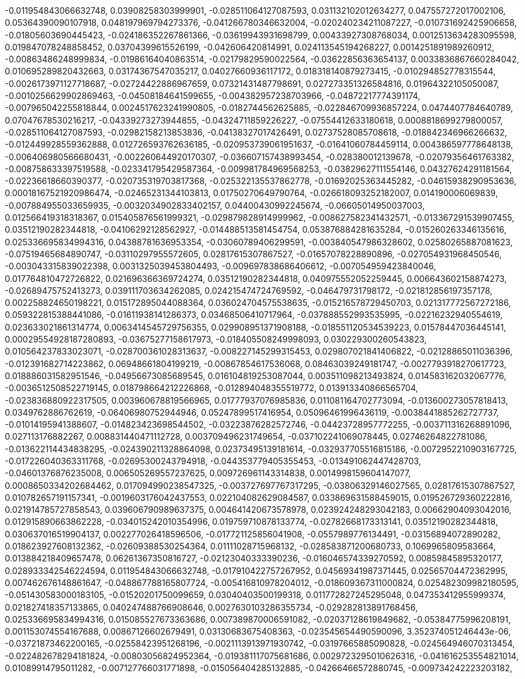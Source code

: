 -0.011954843066632748, 0.03908258303999901, -0.028511064127087593, 0.031132102012634277, 0.047557272017002106, 0.05364390090107918, 0.048197969794273376, -0.041266780346632004, -0.020240234211087227, -0.010731692425906658, -0.01805603690445423, -0.024186352267861366, -0.03619943931698799, 0.00433927308768034, 0.0012513634283095598, 0.019847078248858452, 0.03704399615526199, -0.042606420814991, 0.024113545194268227, 0.0014251891989260912, -0.00863486248999834, -0.01986164040863514, -0.02179829590022564, -0.03622856363654137, 0.0033836867660284042, 0.010695289820432663, 0.03174367547035217, 0.04027660936117172, 0.018318140879273415, -0.010294852778315544, -0.0026173971127718687, -0.02724422886967659, 0.07321431487798691, 0.027273351326584816, 0.01964322105050087, -0.0010256629902869463, -0.04508184641599655, -0.004382957238703966, -0.04872217774391174, -0.007965042255818844, 0.0024517623241990805, -0.0182744562625885, -0.022846709936857224, 0.0474407784640789, 0.07047678530216217, -0.04339273273944855, -0.04324711859226227, -0.07554412633180618, 0.0008818699279800057, -0.028511064127087593, -0.02982158213853836, -0.04138327017426491, 0.02737528085708618, -0.018842346966266632, -0.012449928559362888, 0.012726593762636185, -0.020953739061951637, -0.01641060784459114, 0.004386597778648138, -0.006406980566680431, -0.002260644920170307, -0.036607157438993454, -0.028380012139678, -0.02079356461763382, -0.008758633397519588, -0.023341795429587364, -0.009981784969568253, -0.03829627111554146, 0.04327624291181564, -0.02236618660390377, -0.020735319703817368, -0.025322135537862778, -0.01692025363445282, -0.04615938290953636, 0.00018167521920986474, -0.02465231344103813, 0.01750270649790764, -0.026618093252182007, 0.014190006069839, -0.007884955033659935, -0.0032034902833402157, 0.04400430992245674, -0.06605014950037003, 0.012566419318318367, 0.015405876561999321, -0.029879828914999962, -0.008627582341432571, -0.013367291539907455, 0.03512190282344818, -0.04106292128562927, -0.014488513581454754, 0.053876884281635284, -0.015260263346135616, 0.025336695834994316, 0.04388781636953354, -0.03060789406299591, -0.003840547986328602, 0.02580265887081623, -0.07519465684890747, -0.03110297955572605, 0.02817615307867527, -0.01657078228890896, -0.027054931968450546, -0.003043315839022398, 0.0031325039453804493, -0.009697838686406612, -0.007054959423840046, 0.017764810472726822, 0.021696366369724274, 0.03512190282344818, 0.040975552052259445, 0.006643602158874273, -0.02689475752413273, 0.039111703634262085, 0.024215474724769592, -0.046479731798172, -0.021812856197357178, 0.002258824650198221, 0.015172895044088364, 0.036024704575538635, -0.015216578729450703, 0.021317772567272186, 0.059322815388441086, -0.01611938141286373, 0.03468506410717964, -0.037888552993535995, -0.02216232940554619, 0.023633021861314774, 0.0063414545729756355, 0.029908951371908188, -0.018551120534539223, 0.01578447036445141, 0.00029554928187280893, -0.03675277158617973, -0.018405508249998093, 0.030229300260543823, 0.010564237833023071, -0.028700361028313637, -0.008227145299315453, 0.029807021841406822, -0.02128865011036396, -0.012391682714223862, 0.06948661804199219, -0.00867854617536068, 0.08463039249181747, -0.0027793918270617723, 0.018886031582951546, -0.04956673085689545, 0.016104819253087044, 0.003511098213493824, 0.014583162032067776, -0.0036512508522719145, 0.018798664212226868, -0.012894048355519772, 0.013913340866565704, -0.023836880922317505, 0.003960678819566965, 0.01777937076985836, 0.011081164702773094, -0.013600273057818413, 0.0349762886762619, -0.06406980752944946, 0.05247899517416954, 0.05096461996436119, -0.0038441885262727737, -0.01014195941388607, -0.014823423698544502, -0.03223876282572746, -0.04423728957772255, -0.003711316268891096, 0.027113176882267, 0.008831440471112728, 0.003709496231749654, -0.037102241069078445, 0.02746264822781086, -0.013622114434838295, -0.024390211328864098, 0.02373495139181614, -0.032937705516815186, -0.0072952210903167725, -0.017226040363311768, -0.02695300243794918, -0.044353779405355453, -0.013491062447428703, -0.04601376876235008, 0.006505269557237625, 0.009726961143314838, 0.0014998159604147077, 0.0008650334202684462, 0.017094990238547325, -0.003727697767317295, -0.03806329146027565, 0.02817615307867527, 0.010782657191157341, -0.0019603176042437553, 0.022104082629084587, 0.033869631588459015, 0.019526729360222816, 0.021914785727858543, 0.039606790989637375, 0.004641420673578978, 0.023924248293042183, 0.00662904093042016, 0.012915890663862228, -0.034015242010354996, 0.019759710878133774, -0.02782668173313141, 0.03512190282344818, 0.030637016519904137, 0.002277026418596506, -0.017721125856041908, -0.0557989776134491, -0.03156894072890282, 0.018623927608132362, -0.02609388530254364, 0.01111028715968132, -0.028583871200680733, 0.1069965809583664, 0.013884218409657478, 0.06261367350816727, -0.02123040333390236, -0.016046574339270592, 0.00859845895320177, 0.028933342546224594, 0.011954843066632748, -0.017910422757267952, 0.04569341987371445, 0.02565704472362995, 0.007462676148861647, -0.048867788165807724, -0.005416810978204012, -0.018609367311000824, 0.025482309982180595, -0.051430583000183105, -0.01520201750099659, 0.03040403500199318, 0.011772827245295048, 0.047353412955999374, 0.021827418357133865, 0.040247488766908646, 0.0027630103286355734, -0.029282813891768456, 0.025336695834994316, 0.015085527673363686, 0.007389870006591082, -0.02037128619849682, -0.05384775996208191, 0.001153074554167688, 0.00867126602679491, 0.03130683675408363, -0.023545654490590096, 3.352374051246443e-06, -0.03721873462200165, -0.02558423951268196, -0.0021113913971930742, -0.03197665885090828, -0.024564946070313454, -0.022482678294181824, -0.00803056824952364, -0.019381117075681686, 0.0029723295010626316, -0.041616253554821014, 0.01089914795011282, -0.007127766031771898, -0.015056404285132885, -0.04266466572880745, -0.009734242223203182,